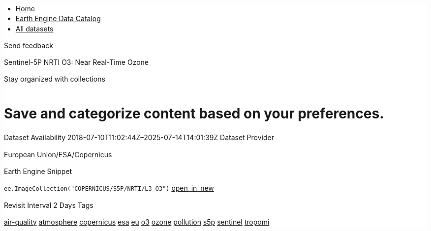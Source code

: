 



* [Home](https://developers.google.com/)
* [Earth Engine Data Catalog](https://developers.google.com/earth-engine/datasets)
* [All datasets](https://developers.google.com/earth-engine/datasets/catalog)





 
 
 Send feedback
 
 

Sentinel\-5P NRTI O3: Near Real\-Time Ozone


 
 Stay organized with collections
 

 
 Save and categorize content based on your preferences.
=============================================================================================================================================








Dataset Availability
2018\-07\-10T11:02:44Z–2025\-07\-14T14:01:39Z
Dataset Provider


[European Union/ESA/Copernicus](https://sentinel.esa.int/web/sentinel/user-guides/sentinel-5p-tropomi)



Earth Engine Snippet


`ee.ImageCollection("COPERNICUS/S5P/NRTI/L3_O3")` 
[open\_in\_new](https://code.earthengine.google.com/?scriptPath=Examples:Datasets/COPERNICUS/COPERNICUS_S5P_NRTI_L3_O3)





Revisit Interval
2 Days
Tags


[air\-quality](/earth-engine/datasets/tags/air-quality)
[atmosphere](/earth-engine/datasets/tags/atmosphere)
[copernicus](/earth-engine/datasets/tags/copernicus)
[esa](/earth-engine/datasets/tags/esa)
[eu](/earth-engine/datasets/tags/eu)
[o3](/earth-engine/datasets/tags/o3)
[ozone](/earth-engine/datasets/tags/ozone)
[pollution](/earth-engine/datasets/tags/pollution)
[s5p](/earth-engine/datasets/tags/s5p)
[sentinel](/earth-engine/datasets/tags/sentinel)
[tropomi](/earth-engine/datasets/tags/tropomi)
